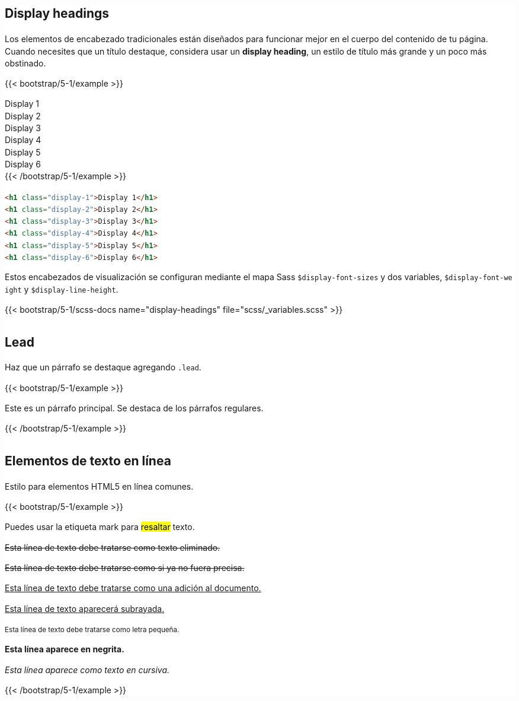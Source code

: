 ## Display headings

Los elementos de encabezado tradicionales están diseñados para funcionar mejor en el cuerpo del contenido de tu página. Cuando necesites que un título destaque, considera usar un **display heading**, un estilo de título más grande y un poco más obstinado.

{{< bootstrap/5-1/example >}}
  <div class="display-1 pb-3 mb-3 border-bottom">Display 1</div>
  <div class="display-2 pb-3 mb-3 border-bottom">Display 2</div>
  <div class="display-3 pb-3 mb-3 border-bottom">Display 3</div>
  <div class="display-4 pb-3 mb-3 border-bottom">Display 4</div>
  <div class="display-5 pb-3 mb-3 border-bottom">Display 5</div>
  <div class="display-6">Display 6</div>
{{< /bootstrap/5-1/example >}}

```html
<h1 class="display-1">Display 1</h1>
<h1 class="display-2">Display 2</h1>
<h1 class="display-3">Display 3</h1>
<h1 class="display-4">Display 4</h1>
<h1 class="display-5">Display 5</h1>
<h1 class="display-6">Display 6</h1>
```

Estos encabezados de visualización se configuran mediante el mapa Sass `$display-font-sizes` y dos variables, `$display-font-weight` y `$display-line-height`.

{{< bootstrap/5-1/scss-docs name="display-headings" file="scss/_variables.scss" >}}

## Lead

Haz que un párrafo se destaque agregando `.lead`.

{{< bootstrap/5-1/example >}}
<p class="lead">
  Este es un párrafo principal. Se destaca de los párrafos regulares.
</p>
{{< /bootstrap/5-1/example >}}

## Elementos de texto en línea

Estilo para elementos HTML5 en línea comunes.

{{< bootstrap/5-1/example >}}
<p>Puedes usar la etiqueta mark para <mark>resaltar</mark> texto.</p>
<p><del>Esta línea de texto debe tratarse como texto eliminado.</del></p>
<p><s>Esta línea de texto debe tratarse como si ya no fuera precisa.</s></p>
<p><ins>Esta línea de texto debe tratarse como una adición al documento.</ins></p>
<p><u>Esta línea de texto aparecerá subrayada.</u></p>
<p><small>Esta línea de texto debe tratarse como letra pequeña.</small></p>
<p><strong>Esta línea aparece en negrita.</strong></p>
<p><em>Esta línea aparece como texto en cursiva.</em></p>
{{< /bootstrap/5-1/example >}}

